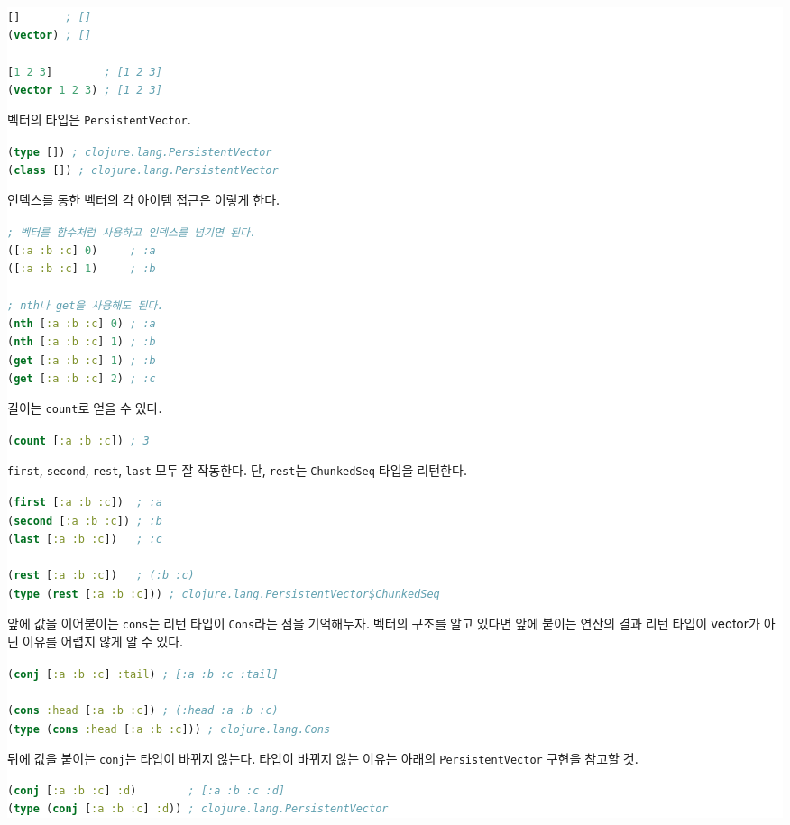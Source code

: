 ```clojure
[]       ; []
(vector) ; []

[1 2 3]        ; [1 2 3]
(vector 1 2 3) ; [1 2 3]
```

벡터의 타입은 `PersistentVector`.

```clojure
(type []) ; clojure.lang.PersistentVector
(class []) ; clojure.lang.PersistentVector
```

인덱스를 통한 벡터의 각 아이템 접근은 이렇게 한다.

```clojure
; 벡터를 함수처럼 사용하고 인덱스를 넘기면 된다.
([:a :b :c] 0)     ; :a
([:a :b :c] 1)     ; :b

; nth나 get을 사용해도 된다.
(nth [:a :b :c] 0) ; :a
(nth [:a :b :c] 1) ; :b
(get [:a :b :c] 1) ; :b
(get [:a :b :c] 2) ; :c
```

길이는 `count`로 얻을 수 있다.

```clojure
(count [:a :b :c]) ; 3
```

`first`, `second`, `rest`, `last` 모두 잘 작동한다. 단, `rest`는 `ChunkedSeq` 타입을 리턴한다.

```clojure
(first [:a :b :c])  ; :a
(second [:a :b :c]) ; :b
(last [:a :b :c])   ; :c

(rest [:a :b :c])   ; (:b :c)
(type (rest [:a :b :c])) ; clojure.lang.PersistentVector$ChunkedSeq
```

앞에 값을 이어붙이는 `cons`는 리턴 타입이 `Cons`라는 점을 기억해두자.
벡터의 구조를 알고 있다면 앞에 붙이는 연산의 결과 리턴 타입이 vector가 아닌 이유를 어렵지 않게 알 수 있다.

```clojure
(conj [:a :b :c] :tail) ; [:a :b :c :tail]

(cons :head [:a :b :c]) ; (:head :a :b :c)
(type (cons :head [:a :b :c])) ; clojure.lang.Cons
```

뒤에 값을 붙이는 `conj`는 타입이 바뀌지 않는다. 타입이 바뀌지 않는 이유는 아래의 `PersistentVector` 구현을 참고할 것.

```clojure
(conj [:a :b :c] :d)        ; [:a :b :c :d]
(type (conj [:a :b :c] :d)) ; clojure.lang.PersistentVector
```


[^bernstein-b-tree-example]: 트랜잭션 처리의 원리. 6.9 B-Tree 잠금. 225쪽.
[^vim-macro-grow]: 이 목록은 vim 매크로로 생성했다. 사용한 매크로는 `"ayiwo^R=@a*1.5^M<Esc>0` 이다.
[^calc-bc]: vim substitute를 사용해 `,` 를 `+` 로 바꾸고 vim command line에서 `:!bc`로 계산하였다.
[^pro-git-10-2]: [Pro Git 10.2장]( https://git-scm.com/book/en/v2/Git-Internals-Git-Objects )에 포함된 그림 149.
[^polymatheia-vector-1]: [Understanding Clojure's Persistent Vectors, pt. 1](https://hypirion.com/musings/understanding-persistent-vector-pt-1 ) 문서를 참고하면 이와 관련된 풍부한 설명을 읽을 수 있다.